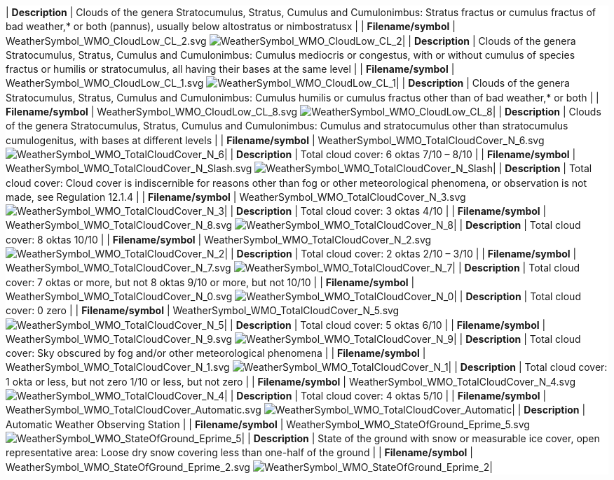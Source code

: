 | **Description** | Clouds of the genera Stratocumulus, Stratus, Cumulus and Cumulonimbus: Stratus fractus or cumulus fractus of bad weather,* or both (pannus), usually below altostratus or nimbostratusx |
| **Filename/symbol** | WeatherSymbol_WMO_CloudLow_CL_2.svg ![WeatherSymbol_WMO_CloudLow_CL_2](https://cdn.rawgit.com/OGCMetOceanDWG/WorldWeatherSymbols/master/symbols/CL_CloudLow/WeatherSymbol_WMO_CloudLow_CL_2.svg)|
| **Description** | Clouds of the genera Stratocumulus, Stratus, Cumulus and Cumulonimbus: Cumulus mediocris or congestus, with or without cumulus of species fractus or humilis or stratocumulus, all having their bases at the same level |
| **Filename/symbol** | WeatherSymbol_WMO_CloudLow_CL_1.svg ![WeatherSymbol_WMO_CloudLow_CL_1](https://cdn.rawgit.com/OGCMetOceanDWG/WorldWeatherSymbols/master/symbols/CL_CloudLow/WeatherSymbol_WMO_CloudLow_CL_1.svg)|
| **Description** | Clouds of the genera Stratocumulus, Stratus, Cumulus and Cumulonimbus: Cumulus humilis or cumulus fractus other than of bad weather,* or both |
| **Filename/symbol** | WeatherSymbol_WMO_CloudLow_CL_8.svg ![WeatherSymbol_WMO_CloudLow_CL_8](https://cdn.rawgit.com/OGCMetOceanDWG/WorldWeatherSymbols/master/symbols/CL_CloudLow/WeatherSymbol_WMO_CloudLow_CL_8.svg)|
| **Description** | Clouds of the genera Stratocumulus, Stratus, Cumulus and Cumulonimbus: Cumulus and stratocumulus other than stratocumulus cumulogenitus, with bases at different levels |
| **Filename/symbol** | WeatherSymbol_WMO_TotalCloudCover_N_6.svg ![WeatherSymbol_WMO_TotalCloudCover_N_6](https://cdn.rawgit.com/OGCMetOceanDWG/WorldWeatherSymbols/master/symbols/N_TotalCloudCover/WeatherSymbol_WMO_TotalCloudCover_N_6.svg)|
| **Description** | Total cloud cover: 6 oktas 7/10 – 8/10 |
| **Filename/symbol** | WeatherSymbol_WMO_TotalCloudCover_N_Slash.svg ![WeatherSymbol_WMO_TotalCloudCover_N_Slash](https://cdn.rawgit.com/OGCMetOceanDWG/WorldWeatherSymbols/master/symbols/N_TotalCloudCover/WeatherSymbol_WMO_TotalCloudCover_N_Slash.svg)|
| **Description** | Total cloud cover: Cloud cover is indiscernible for reasons other than fog or other meteorological phenomena, or observation is not made, see Regulation 12.1.4 |
| **Filename/symbol** | WeatherSymbol_WMO_TotalCloudCover_N_3.svg ![WeatherSymbol_WMO_TotalCloudCover_N_3](https://cdn.rawgit.com/OGCMetOceanDWG/WorldWeatherSymbols/master/symbols/N_TotalCloudCover/WeatherSymbol_WMO_TotalCloudCover_N_3.svg)|
| **Description** | Total cloud cover: 3 oktas 4/10 |
| **Filename/symbol** | WeatherSymbol_WMO_TotalCloudCover_N_8.svg ![WeatherSymbol_WMO_TotalCloudCover_N_8](https://cdn.rawgit.com/OGCMetOceanDWG/WorldWeatherSymbols/master/symbols/N_TotalCloudCover/WeatherSymbol_WMO_TotalCloudCover_N_8.svg)|
| **Description** | Total cloud cover: 8 oktas 10/10 |
| **Filename/symbol** | WeatherSymbol_WMO_TotalCloudCover_N_2.svg ![WeatherSymbol_WMO_TotalCloudCover_N_2](https://cdn.rawgit.com/OGCMetOceanDWG/WorldWeatherSymbols/master/symbols/N_TotalCloudCover/WeatherSymbol_WMO_TotalCloudCover_N_2.svg)|
| **Description** | Total cloud cover: 2 oktas 2/10 – 3/10 |
| **Filename/symbol** | WeatherSymbol_WMO_TotalCloudCover_N_7.svg ![WeatherSymbol_WMO_TotalCloudCover_N_7](https://cdn.rawgit.com/OGCMetOceanDWG/WorldWeatherSymbols/master/symbols/N_TotalCloudCover/WeatherSymbol_WMO_TotalCloudCover_N_7.svg)|
| **Description** | Total cloud cover: 7 oktas or more, but not 8 oktas 9/10 or more, but not 10/10 |
| **Filename/symbol** | WeatherSymbol_WMO_TotalCloudCover_N_0.svg ![WeatherSymbol_WMO_TotalCloudCover_N_0](https://cdn.rawgit.com/OGCMetOceanDWG/WorldWeatherSymbols/master/symbols/N_TotalCloudCover/WeatherSymbol_WMO_TotalCloudCover_N_0.svg)|
| **Description** | Total cloud cover: 0 zero |
| **Filename/symbol** | WeatherSymbol_WMO_TotalCloudCover_N_5.svg ![WeatherSymbol_WMO_TotalCloudCover_N_5](https://cdn.rawgit.com/OGCMetOceanDWG/WorldWeatherSymbols/master/symbols/N_TotalCloudCover/WeatherSymbol_WMO_TotalCloudCover_N_5.svg)|
| **Description** | Total cloud cover: 5 oktas 6/10 |
| **Filename/symbol** | WeatherSymbol_WMO_TotalCloudCover_N_9.svg ![WeatherSymbol_WMO_TotalCloudCover_N_9](https://cdn.rawgit.com/OGCMetOceanDWG/WorldWeatherSymbols/master/symbols/N_TotalCloudCover/WeatherSymbol_WMO_TotalCloudCover_N_9.svg)|
| **Description** | Total cloud cover: Sky obscured by fog and/or other meteorological phenomena |
| **Filename/symbol** | WeatherSymbol_WMO_TotalCloudCover_N_1.svg ![WeatherSymbol_WMO_TotalCloudCover_N_1](https://cdn.rawgit.com/OGCMetOceanDWG/WorldWeatherSymbols/master/symbols/N_TotalCloudCover/WeatherSymbol_WMO_TotalCloudCover_N_1.svg)|
| **Description** | Total cloud cover: 1 okta or less, but not zero 1/10 or less, but not zero |
| **Filename/symbol** | WeatherSymbol_WMO_TotalCloudCover_N_4.svg ![WeatherSymbol_WMO_TotalCloudCover_N_4](https://cdn.rawgit.com/OGCMetOceanDWG/WorldWeatherSymbols/master/symbols/N_TotalCloudCover/WeatherSymbol_WMO_TotalCloudCover_N_4.svg)|
| **Description** | Total cloud cover: 4 oktas 5/10 |
| **Filename/symbol** | WeatherSymbol_WMO_TotalCloudCover_Automatic.svg ![WeatherSymbol_WMO_TotalCloudCover_Automatic](https://cdn.rawgit.com/OGCMetOceanDWG/WorldWeatherSymbols/master/symbols/N_TotalCloudCover/WeatherSymbol_WMO_TotalCloudCover_Automatic.svg)|
| **Description** | Automatic Weather Observing Station |
| **Filename/symbol** | WeatherSymbol_WMO_StateOfGround_Eprime_5.svg ![WeatherSymbol_WMO_StateOfGround_Eprime_5](https://cdn.rawgit.com/OGCMetOceanDWG/WorldWeatherSymbols/master/symbols/Eprime_StateOfGround/WeatherSymbol_WMO_StateOfGround_Eprime_5.svg)|
| **Description** | State of the ground with snow or measurable ice cover, open representative area: Loose dry snow covering less than one-half of the ground |
| **Filename/symbol** | WeatherSymbol_WMO_StateOfGround_Eprime_2.svg ![WeatherSymbol_WMO_StateOfGround_Eprime_2](https://cdn.rawgit.com/OGCMetOceanDWG/WorldWeatherSymbols/master/symbols/Eprime_StateOfGround/WeatherSymbol_WMO_StateOfGround_Eprime_2.svg)|